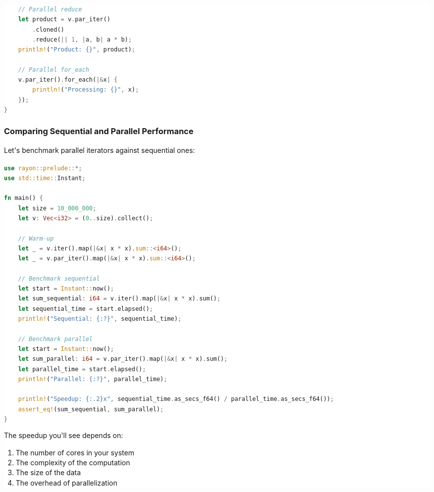 ```rust
    // Parallel reduce
    let product = v.par_iter()
        .cloned()
        .reduce(|| 1, |a, b| a * b);
    println!("Product: {}", product);

    // Parallel for_each
    v.par_iter().for_each(|&x| {
        println!("Processing: {}", x);
    });
}
```

### Comparing Sequential and Parallel Performance

Let's benchmark parallel iterators against sequential ones:

```rust
use rayon::prelude::*;
use std::time::Instant;

fn main() {
    let size = 10_000_000;
    let v: Vec<i32> = (0..size).collect();

    // Warm-up
    let _ = v.iter().map(|&x| x * x).sum::<i64>();
    let _ = v.par_iter().map(|&x| x * x).sum::<i64>();

    // Benchmark sequential
    let start = Instant::now();
    let sum_sequential: i64 = v.iter().map(|&x| x * x).sum();
    let sequential_time = start.elapsed();
    println!("Sequential: {:?}", sequential_time);

    // Benchmark parallel
    let start = Instant::now();
    let sum_parallel: i64 = v.par_iter().map(|&x| x * x).sum();
    let parallel_time = start.elapsed();
    println!("Parallel: {:?}", parallel_time);

    println!("Speedup: {:.2}x", sequential_time.as_secs_f64() / parallel_time.as_secs_f64());
    assert_eq!(sum_sequential, sum_parallel);
}
```

The speedup you'll see depends on:

1. The number of cores in your system
2. The complexity of the computation
3. The size of the data
4. The overhead of parallelization
